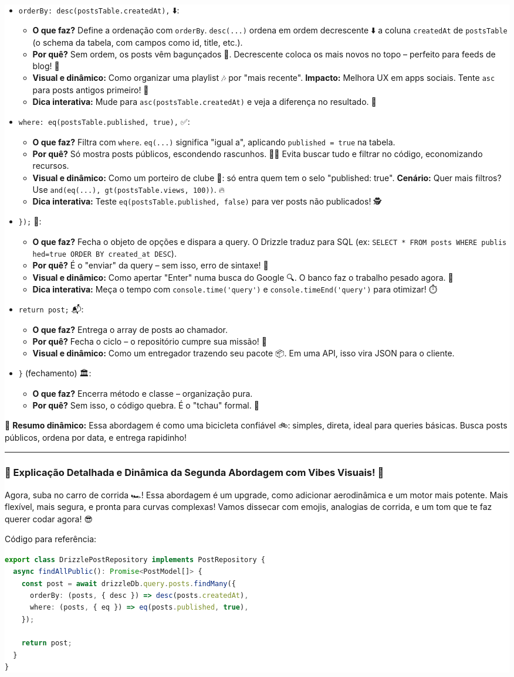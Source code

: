 - `orderBy: desc(postsTable.createdAt),` ⬇️:

  - **O que faz?** Define a ordenação com `orderBy`. `desc(...)` ordena em ordem decrescente ⬇️ a coluna `createdAt` de `postsTable` (o schema da tabela, com campos como id, title, etc.).
  - **Por quê?** Sem ordem, os posts vêm bagunçados 🎲. Decrescente coloca os mais novos no topo – perfeito para feeds de blog! 📰
  - **Visual e dinâmico:** Como organizar uma playlist 🎶 por "mais recente". **Impacto:** Melhora UX em apps sociais. Tente `asc` para posts antigos primeiro! 🎸
  - **Dica interativa:** Mude para `asc(postsTable.createdAt)` e veja a diferença no resultado. 🎢

- `where: eq(postsTable.published, true),` ✅:

  - **O que faz?** Filtra com `where`. `eq(...)` significa "igual a", aplicando `published = true` na tabela.
  - **Por quê?** Só mostra posts públicos, escondendo rascunhos. 🕵️‍♀️ Evita buscar tudo e filtrar no código, economizando recursos.
  - **Visual e dinâmico:** Como um porteiro de clube 🎉: só entra quem tem o selo "published: true". **Cenário:** Quer mais filtros? Use `and(eq(...), gt(postsTable.views, 100))`. 🔥
  - **Dica interativa:** Teste `eq(postsTable.published, false)` para ver posts não publicados! 🕵️

- `});` 🏁:

  - **O que faz?** Fecha o objeto de opções e dispara a query. O Drizzle traduz para SQL (ex: `SELECT * FROM posts WHERE published=true ORDER BY created_at DESC`).
  - **Por quê?** É o "enviar" da query – sem isso, erro de sintaxe! 🚨
  - **Visual e dinâmico:** Como apertar "Enter" numa busca do Google 🔍. O banco faz o trabalho pesado agora. 💪
  - **Dica interativa:** Meça o tempo com `console.time('query')` e `console.timeEnd('query')` para otimizar! ⏱️

- `return post;` 📬:

  - **O que faz?** Entrega o array de posts ao chamador.
  - **Por quê?** Fecha o ciclo – o repositório cumpre sua missão! 🎯
  - **Visual e dinâmico:** Como um entregador trazendo seu pacote 📦. Em uma API, isso vira JSON para o cliente.

- `}` (fechamento) 🏛️:
  - **O que faz?** Encerra método e classe – organização pura.
  - **Por quê?** Sem isso, o código quebra. É o "tchau" formal. 👋

🎉 **Resumo dinâmico:** Essa abordagem é como uma bicicleta confiável 🚲: simples, direta, ideal para queries básicas. Busca posts públicos, ordena por data, e entrega rapidinho!

---

### 🚀 Explicação Detalhada e Dinâmica da Segunda Abordagem com Vibes Visuais! 🌟

Agora, suba no carro de corrida 🏎️! Essa abordagem é um upgrade, como adicionar aerodinâmica e um motor mais potente. Mais flexível, mais segura, e pronta para curvas complexas! Vamos dissecar com emojis, analogias de corrida, e um tom que te faz querer codar agora! 😎

Código para referência:

```typescript
export class DrizzlePostRepository implements PostRepository {
  async findAllPublic(): Promise<PostModel[]> {
    const post = await drizzleDb.query.posts.findMany({
      orderBy: (posts, { desc }) => desc(posts.createdAt),
      where: (posts, { eq }) => eq(posts.published, true),
    });

    return post;
  }
}
```
